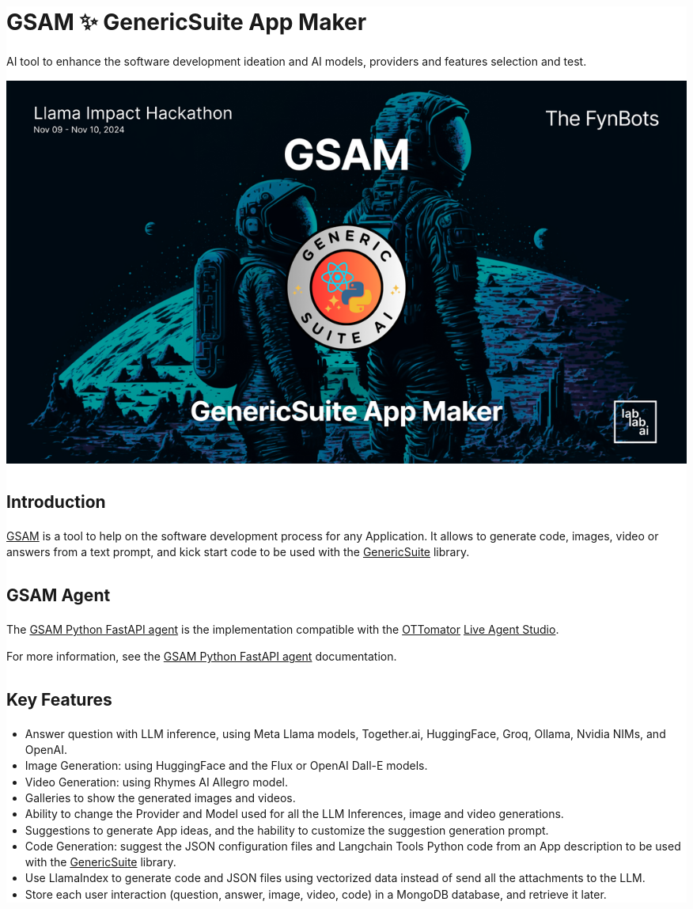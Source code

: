 # GSAM ✨ GenericSuite App Maker

AI tool to enhance the software development ideation and AI models, providers and features selection and test.

![Hackathon Cover image](./assets/llama-impact-hackathon-cover.png)

## Introduction

[GSAM](https://gsam-app.streamlit.app) is a tool to help on the software development process for any Application. It allows to generate code, images, video or answers from a text prompt, and kick start code to be used with the [GenericSuite](https://genericsuite.carlosjramirez.com) library.

## GSAM Agent

The [GSAM Python FastAPI agent](./gsam_ottomator_agent/README.md) is the implementation compatible with the [OTTomator](https://ottomator.ai) [Live Agent Studio](https://studio.ottomator.ai).

For more information, see the [GSAM Python FastAPI agent](./gsam_ottomator_agent/README.md) documentation.

## Key Features

* Answer question with LLM inference, using Meta Llama models, Together.ai, HuggingFace, Groq, Ollama, Nvidia NIMs, and OpenAI.
* Image Generation: using HuggingFace and the Flux or OpenAI Dall-E models.
* Video Generation: using Rhymes AI Allegro model.
* Galleries to show the generated images and videos.
* Ability to change the Provider and Model used for all the LLM Inferences, image and video generations.
* Suggestions to generate App ideas, and the hability to customize the suggestion generation prompt.
* Code Generation: suggest the JSON configuration files and Langchain Tools Python code from an App description to be used with the [GenericSuite](https://genericsuite.carlosjramirez.com) library.
* Use LlamaIndex to generate code and JSON files using vectorized data instead of send all the attachments to the LLM.
* Store each user interaction (question, answer, image, video, code) in a MongoDB database, and retrieve it later.